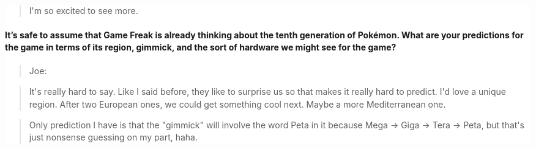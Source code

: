 > 

> I'm so excited to see more.

#### It’s safe to assume that Game Freak is already thinking about the tenth generation of Pokémon. What are your predictions for the game in terms of its region, gimmick, and the sort of hardware we might see for the game?

> Joe:

> 

> It's really hard to say. Like I said before, they like to surprise us so that makes it really hard to predict. I'd love a unique region. After two European ones, we could get something cool next. Maybe a more Mediterranean one.

> 

> Only prediction I have is that the "gimmick" will involve the word Peta in it because Mega -> Giga -> Tera -> Peta, but that's just nonsense guessing on my part, haha.


